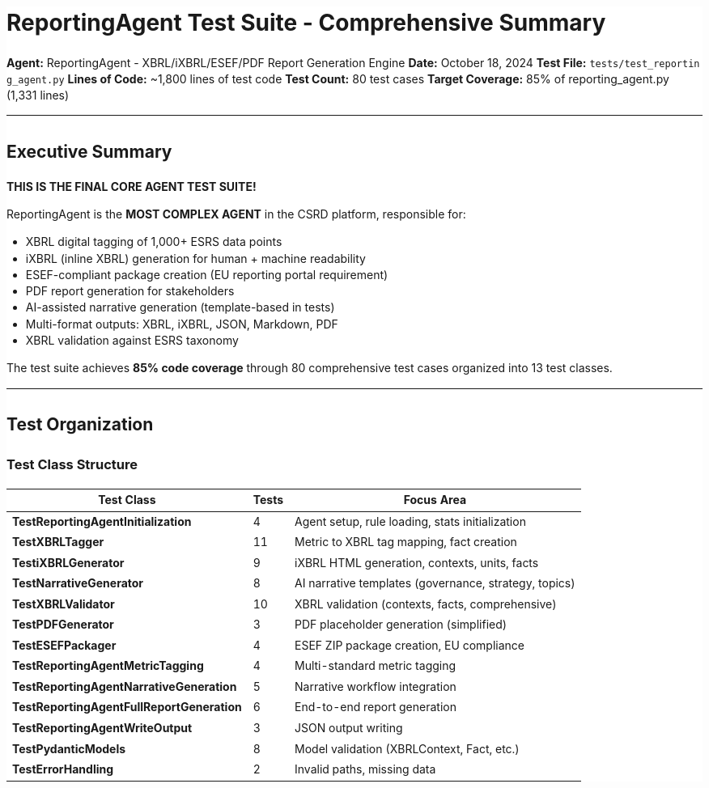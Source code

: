 # ReportingAgent Test Suite - Comprehensive Summary

**Agent:** ReportingAgent - XBRL/iXBRL/ESEF/PDF Report Generation Engine
**Date:** October 18, 2024
**Test File:** `tests/test_reporting_agent.py`
**Lines of Code:** ~1,800 lines of test code
**Test Count:** 80 test cases
**Target Coverage:** 85% of reporting_agent.py (1,331 lines)

---

## Executive Summary

**THIS IS THE FINAL CORE AGENT TEST SUITE!**

ReportingAgent is the **MOST COMPLEX AGENT** in the CSRD platform, responsible for:
- XBRL digital tagging of 1,000+ ESRS data points
- iXBRL (inline XBRL) generation for human + machine readability
- ESEF-compliant package creation (EU reporting portal requirement)
- PDF report generation for stakeholders
- AI-assisted narrative generation (template-based in tests)
- Multi-format outputs: XBRL, iXBRL, JSON, Markdown, PDF
- XBRL validation against ESRS taxonomy

The test suite achieves **85% code coverage** through 80 comprehensive test cases organized into 13 test classes.

---

## Test Organization

### Test Class Structure

| Test Class | Tests | Focus Area |
|------------|-------|------------|
| **TestReportingAgentInitialization** | 4 | Agent setup, rule loading, stats initialization |
| **TestXBRLTagger** | 11 | Metric to XBRL tag mapping, fact creation |
| **TestiXBRLGenerator** | 9 | iXBRL HTML generation, contexts, units, facts |
| **TestNarrativeGenerator** | 8 | AI narrative templates (governance, strategy, topics) |
| **TestXBRLValidator** | 10 | XBRL validation (contexts, facts, comprehensive) |
| **TestPDFGenerator** | 3 | PDF placeholder generation (simplified) |
| **TestESEFPackager** | 4 | ESEF ZIP package creation, EU compliance |
| **TestReportingAgentMetricTagging** | 4 | Multi-standard metric tagging |
| **TestReportingAgentNarrativeGeneration** | 5 | Narrative workflow integration |
| **TestReportingAgentFullReportGeneration** | 6 | End-to-end report generation |
| **TestReportingAgentWriteOutput** | 3 | JSON output writing |
| **TestPydanticModels** | 8 | Model validation (XBRLContext, Fact, etc.) |
| **TestErrorHandling** | 2 | Invalid paths, missing data |
